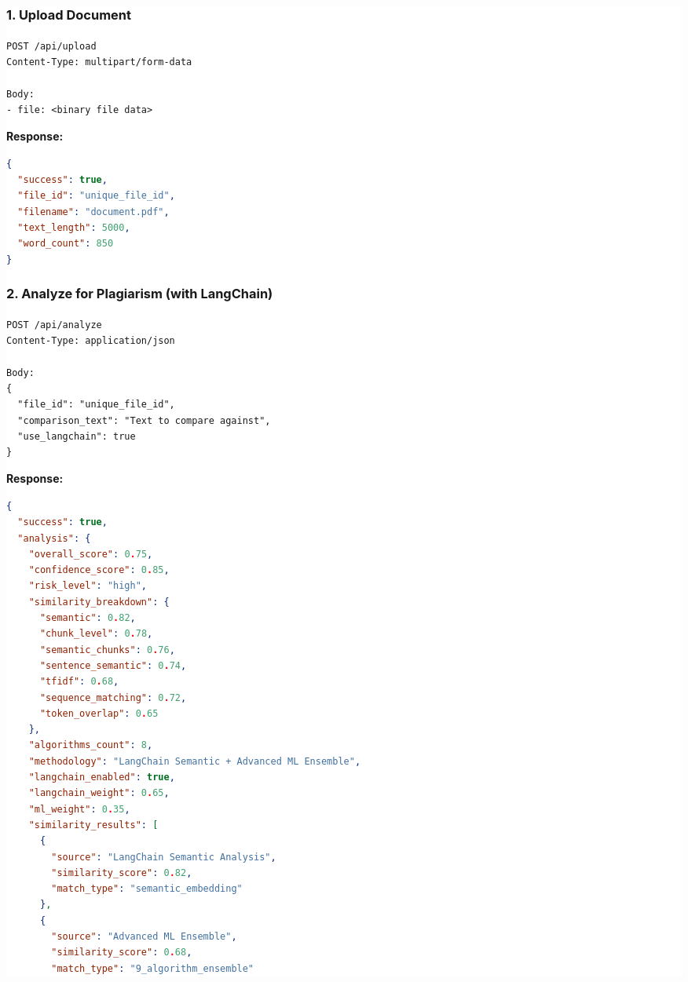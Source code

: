 ### 1. Upload Document
```http
POST /api/upload
Content-Type: multipart/form-data

Body:
- file: <binary file data>
```

**Response:**
```json
{
  "success": true,
  "file_id": "unique_file_id",
  "filename": "document.pdf",
  "text_length": 5000,
  "word_count": 850
}
```

### 2. Analyze for Plagiarism (with LangChain)
```http
POST /api/analyze
Content-Type: application/json

Body:
{
  "file_id": "unique_file_id",
  "comparison_text": "Text to compare against",
  "use_langchain": true
}
```

**Response:**
```json
{
  "success": true,
  "analysis": {
    "overall_score": 0.75,
    "confidence_score": 0.85,
    "risk_level": "high",
    "similarity_breakdown": {
      "semantic": 0.82,
      "chunk_level": 0.78,
      "semantic_chunks": 0.76,
      "sentence_semantic": 0.74,
      "tfidf": 0.68,
      "sequence_matching": 0.72,
      "token_overlap": 0.65
    },
    "algorithms_count": 8,
    "methodology": "LangChain Semantic + Advanced ML Ensemble",
    "langchain_enabled": true,
    "langchain_weight": 0.65,
    "ml_weight": 0.35,
    "similarity_results": [
      {
        "source": "LangChain Semantic Analysis",
        "similarity_score": 0.82,
        "match_type": "semantic_embedding"
      },
      {
        "source": "Advanced ML Ensemble",
        "similarity_score": 0.68,
        "match_type": "9_algorithm_ensemble"
```